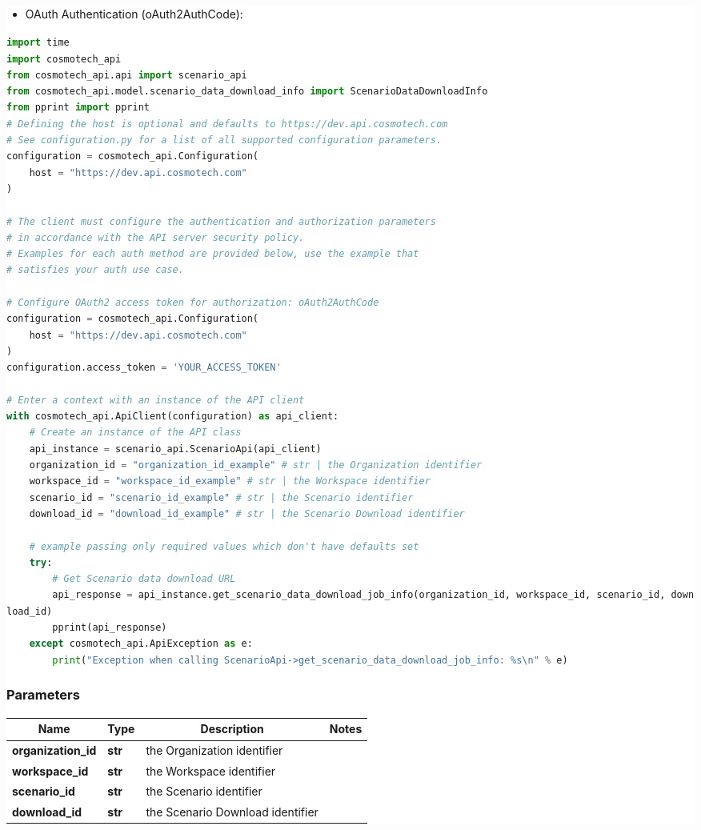 * OAuth Authentication (oAuth2AuthCode):

```python
import time
import cosmotech_api
from cosmotech_api.api import scenario_api
from cosmotech_api.model.scenario_data_download_info import ScenarioDataDownloadInfo
from pprint import pprint
# Defining the host is optional and defaults to https://dev.api.cosmotech.com
# See configuration.py for a list of all supported configuration parameters.
configuration = cosmotech_api.Configuration(
    host = "https://dev.api.cosmotech.com"
)

# The client must configure the authentication and authorization parameters
# in accordance with the API server security policy.
# Examples for each auth method are provided below, use the example that
# satisfies your auth use case.

# Configure OAuth2 access token for authorization: oAuth2AuthCode
configuration = cosmotech_api.Configuration(
    host = "https://dev.api.cosmotech.com"
)
configuration.access_token = 'YOUR_ACCESS_TOKEN'

# Enter a context with an instance of the API client
with cosmotech_api.ApiClient(configuration) as api_client:
    # Create an instance of the API class
    api_instance = scenario_api.ScenarioApi(api_client)
    organization_id = "organization_id_example" # str | the Organization identifier
    workspace_id = "workspace_id_example" # str | the Workspace identifier
    scenario_id = "scenario_id_example" # str | the Scenario identifier
    download_id = "download_id_example" # str | the Scenario Download identifier

    # example passing only required values which don't have defaults set
    try:
        # Get Scenario data download URL
        api_response = api_instance.get_scenario_data_download_job_info(organization_id, workspace_id, scenario_id, download_id)
        pprint(api_response)
    except cosmotech_api.ApiException as e:
        print("Exception when calling ScenarioApi->get_scenario_data_download_job_info: %s\n" % e)
```


### Parameters

Name | Type | Description  | Notes
------------- | ------------- | ------------- | -------------
 **organization_id** | **str**| the Organization identifier |
 **workspace_id** | **str**| the Workspace identifier |
 **scenario_id** | **str**| the Scenario identifier |
 **download_id** | **str**| the Scenario Download identifier |
